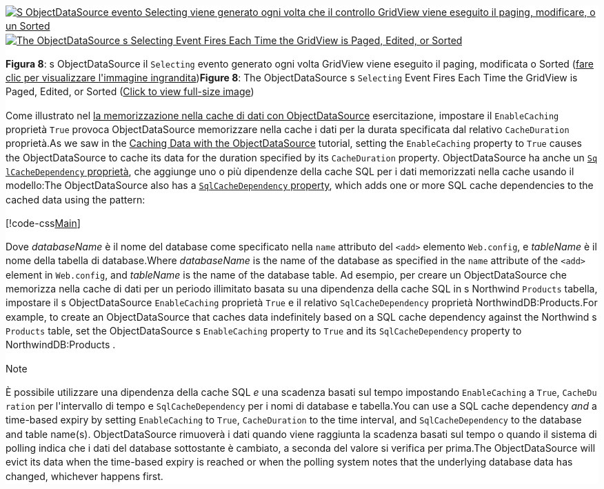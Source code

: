 
<span data-ttu-id="59774-236">[![S ObjectDataSource evento Selecting viene generato ogni volta che il controllo GridView viene eseguito il paging, modificare, o un Sorted](using-sql-cache-dependencies-vb/_static/image8.gif)](using-sql-cache-dependencies-vb/_static/image9.png)</span><span class="sxs-lookup"><span data-stu-id="59774-236">[![The ObjectDataSource s Selecting Event Fires Each Time the GridView is Paged, Edited, or Sorted](using-sql-cache-dependencies-vb/_static/image8.gif)](using-sql-cache-dependencies-vb/_static/image9.png)</span></span>

<span data-ttu-id="59774-237">**Figura 8**: s ObjectDataSource il `Selecting` evento generato ogni volta GridView viene eseguito il paging, modificata o Sorted ([fare clic per visualizzare l'immagine ingrandita](using-sql-cache-dependencies-vb/_static/image10.png))</span><span class="sxs-lookup"><span data-stu-id="59774-237">**Figure 8**: The ObjectDataSource s `Selecting` Event Fires Each Time the GridView is Paged, Edited, or Sorted ([Click to view full-size image](using-sql-cache-dependencies-vb/_static/image10.png))</span></span>


<span data-ttu-id="59774-238">Come illustrato nel [la memorizzazione nella cache di dati con ObjectDataSource](caching-data-with-the-objectdatasource-vb.md) esercitazione, impostare il `EnableCaching` proprietà `True` provoca ObjectDataSource memorizzare nella cache i dati per la durata specificata dal relativo `CacheDuration` proprietà.</span><span class="sxs-lookup"><span data-stu-id="59774-238">As we saw in the [Caching Data with the ObjectDataSource](caching-data-with-the-objectdatasource-vb.md) tutorial, setting the `EnableCaching` property to `True` causes the ObjectDataSource to cache its data for the duration specified by its `CacheDuration` property.</span></span> <span data-ttu-id="59774-239">ObjectDataSource ha anche un [ `SqlCacheDependency` proprietà](https://msdn.microsoft.com/library/system.web.ui.webcontrols.objectdatasource.sqlcachedependency.aspx), che aggiunge uno o più dipendenze della cache SQL per i dati memorizzati nella cache usando il modello:</span><span class="sxs-lookup"><span data-stu-id="59774-239">The ObjectDataSource also has a [`SqlCacheDependency` property](https://msdn.microsoft.com/library/system.web.ui.webcontrols.objectdatasource.sqlcachedependency.aspx), which adds one or more SQL cache dependencies to the cached data using the pattern:</span></span>


[!code-css[Main](using-sql-cache-dependencies-vb/samples/sample9.css)]

<span data-ttu-id="59774-240">Dove *databaseName* è il nome del database come specificato nella `name` attributo del `<add>` elemento `Web.config`, e *tableName* è il nome della tabella di database.</span><span class="sxs-lookup"><span data-stu-id="59774-240">Where *databaseName* is the name of the database as specified in the `name` attribute of the `<add>` element in `Web.config`, and *tableName* is the name of the database table.</span></span> <span data-ttu-id="59774-241">Ad esempio, per creare un ObjectDataSource che memorizza nella cache di dati per un periodo illimitato basata su una dipendenza della cache SQL in s Northwind `Products` tabella, impostare il s ObjectDataSource `EnableCaching` proprietà `True` e il relativo `SqlCacheDependency` proprietà NorthwindDB:Products.</span><span class="sxs-lookup"><span data-stu-id="59774-241">For example, to create an ObjectDataSource that caches data indefinitely based on a SQL cache dependency against the Northwind s `Products` table, set the ObjectDataSource s `EnableCaching` property to `True` and its `SqlCacheDependency` property to NorthwindDB:Products .</span></span>

> [!NOTE]
> <span data-ttu-id="59774-242">È possibile utilizzare una dipendenza della cache SQL *e* una scadenza basati sul tempo impostando `EnableCaching` a `True`, `CacheDuration` per l'intervallo di tempo e `SqlCacheDependency` per i nomi di database e tabella.</span><span class="sxs-lookup"><span data-stu-id="59774-242">You can use a SQL cache dependency *and* a time-based expiry by setting `EnableCaching` to `True`, `CacheDuration` to the time interval, and `SqlCacheDependency` to the database and table name(s).</span></span> <span data-ttu-id="59774-243">ObjectDataSource rimuoverà i dati quando viene raggiunta la scadenza basati sul tempo o quando il sistema di polling indica che i dati del database sottostante è cambiato, a seconda del valore si verifica per prima.</span><span class="sxs-lookup"><span data-stu-id="59774-243">The ObjectDataSource will evict its data when the time-based expiry is reached or when the polling system notes that the underlying database data has changed, whichever happens first.</span></span>
